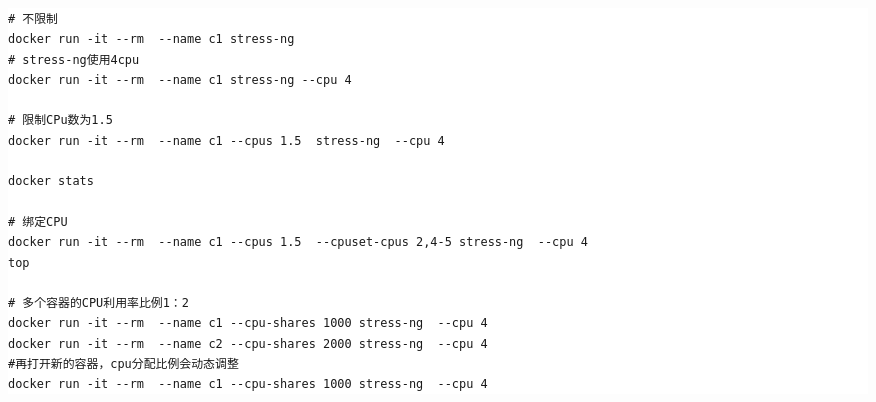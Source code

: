 ```shell
# 不限制
docker run -it --rm  --name c1 stress-ng  
# stress-ng使用4cpu
docker run -it --rm  --name c1 stress-ng --cpu 4 

# 限制CPu数为1.5
docker run -it --rm  --name c1 --cpus 1.5  stress-ng  --cpu 4 

docker stats

# 绑定CPU
docker run -it --rm  --name c1 --cpus 1.5  --cpuset-cpus 2,4-5 stress-ng  --cpu 4
top

# 多个容器的CPU利用率比例1：2
docker run -it --rm  --name c1 --cpu-shares 1000 stress-ng  --cpu 4 
docker run -it --rm  --name c2 --cpu-shares 2000 stress-ng  --cpu 4 
#再打开新的容器，cpu分配比例会动态调整
docker run -it --rm  --name c1 --cpu-shares 1000 stress-ng  --cpu 4 
```


